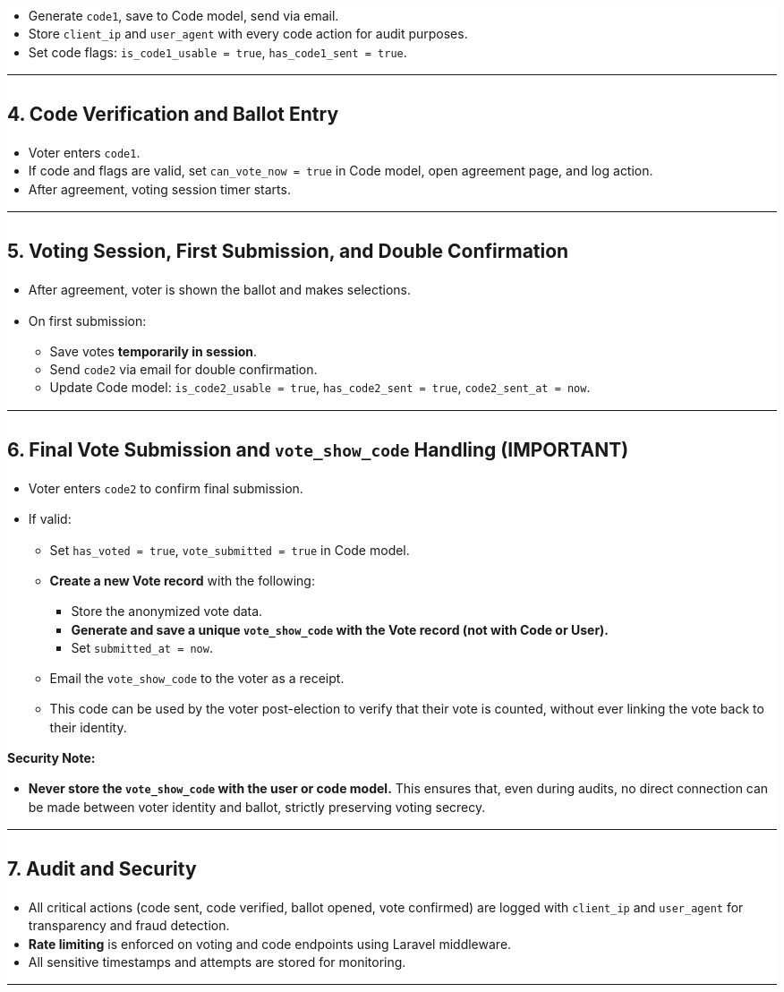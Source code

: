   * Generate `code1`, save to Code model, send via email.
  * Store `client_ip` and `user_agent` with every code action for audit purposes.
  * Set code flags: `is_code1_usable = true`, `has_code1_sent = true`.

---

## **4. Code Verification and Ballot Entry**

* Voter enters `code1`.
* If code and flags are valid, set `can_vote_now = true` in Code model, open agreement page, and log action.
* After agreement, voting session timer starts.

---

## **5. Voting Session, First Submission, and Double Confirmation**

* After agreement, voter is shown the ballot and makes selections.
* On first submission:

  * Save votes **temporarily in session**.
  * Send `code2` via email for double confirmation.
  * Update Code model: `is_code2_usable = true`, `has_code2_sent = true`, `code2_sent_at = now`.

---

## **6. Final Vote Submission and `vote_show_code` Handling (IMPORTANT)**

* Voter enters `code2` to confirm final submission.
* If valid:

  * Set `has_voted = true`, `vote_submitted = true` in Code model.
  * **Create a new Vote record** with the following:

    * Store the anonymized vote data.
    * **Generate and save a unique `vote_show_code` with the Vote record (not with Code or User).**
    * Set `submitted_at = now`.
  * Email the `vote_show_code` to the voter as a receipt.
  * This code can be used by the voter post-election to verify that their vote is counted, without ever linking the vote back to their identity.

**Security Note:**

* **Never store the `vote_show_code` with the user or code model.**
  This ensures that, even during audits, no direct connection can be made between voter identity and ballot, strictly preserving voting secrecy.

---

## **7. Audit and Security**

* All critical actions (code sent, code verified, ballot opened, vote confirmed) are logged with `client_ip` and `user_agent` for transparency and fraud detection.
* **Rate limiting** is enforced on voting and code endpoints using Laravel middleware.
* All sensitive timestamps and attempts are stored for monitoring.

---